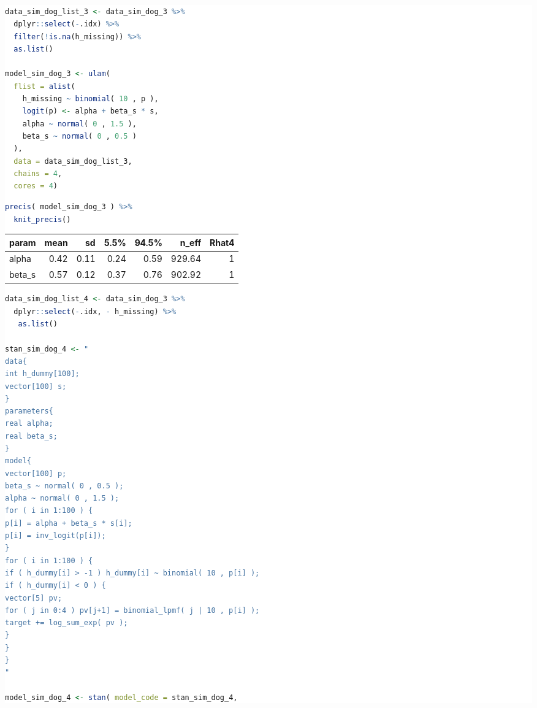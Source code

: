 
```r
data_sim_dog_list_3 <- data_sim_dog_3 %>% 
  dplyr::select(-.idx) %>% 
  filter(!is.na(h_missing)) %>% 
  as.list()

model_sim_dog_3 <- ulam(
  flist = alist(
    h_missing ~ binomial( 10 , p ),
    logit(p) <- alpha + beta_s * s,
    alpha ~ normal( 0 , 1.5 ),
    beta_s ~ normal( 0 , 0.5 )
  ),
  data = data_sim_dog_list_3,
  chains = 4,
  cores = 4)
```


```r
precis( model_sim_dog_3 ) %>% 
  knit_precis()
```



|param  | mean|   sd| 5.5%| 94.5%|  n_eff| Rhat4|
|:------|----:|----:|----:|-----:|------:|-----:|
|alpha  | 0.42| 0.11| 0.24|  0.59| 929.64|     1|
|beta_s | 0.57| 0.12| 0.37|  0.76| 902.92|     1|


```r
data_sim_dog_list_4 <- data_sim_dog_3 %>% 
  dplyr::select(-.idx, - h_missing) %>% 
   as.list()

stan_sim_dog_4 <- "
data{
int h_dummy[100];
vector[100] s;
}
parameters{
real alpha;
real beta_s;
}
model{
vector[100] p;
beta_s ~ normal( 0 , 0.5 );
alpha ~ normal( 0 , 1.5 );
for ( i in 1:100 ) {
p[i] = alpha + beta_s * s[i];
p[i] = inv_logit(p[i]);
}
for ( i in 1:100 ) {
if ( h_dummy[i] > -1 ) h_dummy[i] ~ binomial( 10 , p[i] );
if ( h_dummy[i] < 0 ) {
vector[5] pv;
for ( j in 0:4 ) pv[j+1] = binomial_lpmf( j | 10 , p[i] );
target += log_sum_exp( pv );
}
}
}
"

model_sim_dog_4 <- stan( model_code = stan_sim_dog_4,
```